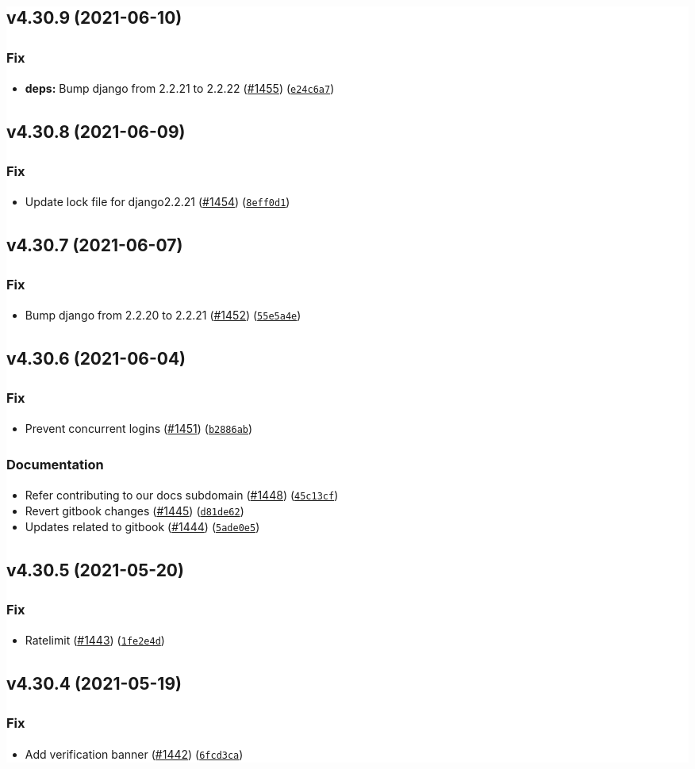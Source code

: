 ## v4.30.9 (2021-06-10)
### Fix
* **deps:** Bump django from 2.2.21 to 2.2.22 ([#1455](https://github.com/ocadotechnology/codeforlife-portal/issues/1455)) ([`e24c6a7`](https://github.com/ocadotechnology/codeforlife-portal/commit/e24c6a7f26c999f958a2ad04968817bac7aad049))

## v4.30.8 (2021-06-09)
### Fix
* Update lock file for django2.2.21 ([#1454](https://github.com/ocadotechnology/codeforlife-portal/issues/1454)) ([`8eff0d1`](https://github.com/ocadotechnology/codeforlife-portal/commit/8eff0d1e1288ba8cc1ad661044f64c60443d3d29))

## v4.30.7 (2021-06-07)
### Fix
* Bump django from 2.2.20 to 2.2.21 ([#1452](https://github.com/ocadotechnology/codeforlife-portal/issues/1452)) ([`55e5a4e`](https://github.com/ocadotechnology/codeforlife-portal/commit/55e5a4ea29a5f1ed115316daa23673add74d16c4))

## v4.30.6 (2021-06-04)
### Fix
* Prevent concurrent logins ([#1451](https://github.com/ocadotechnology/codeforlife-portal/issues/1451)) ([`b2886ab`](https://github.com/ocadotechnology/codeforlife-portal/commit/b2886ab03504760b116bd7b3f88b24f7a6b9abf9))

### Documentation
* Refer contributing to our docs subdomain ([#1448](https://github.com/ocadotechnology/codeforlife-portal/issues/1448)) ([`45c13cf`](https://github.com/ocadotechnology/codeforlife-portal/commit/45c13cfdf2ad1d89a93b7ec927fc1f351be2fa36))
* Revert gitbook changes ([#1445](https://github.com/ocadotechnology/codeforlife-portal/issues/1445)) ([`d81de62`](https://github.com/ocadotechnology/codeforlife-portal/commit/d81de62b03288e5cb839e52ccd9e6e3f4baa2084))
* Updates related to gitbook ([#1444](https://github.com/ocadotechnology/codeforlife-portal/issues/1444)) ([`5ade0e5`](https://github.com/ocadotechnology/codeforlife-portal/commit/5ade0e52c6dd8af0716dec2d4e5e7bffc7f3daab))

## v4.30.5 (2021-05-20)
### Fix
* Ratelimit ([#1443](https://github.com/ocadotechnology/codeforlife-portal/issues/1443)) ([`1fe2e4d`](https://github.com/ocadotechnology/codeforlife-portal/commit/1fe2e4d0367d889318e8dd9be2f42f9c46a2b866))

## v4.30.4 (2021-05-19)
### Fix
* Add verification banner ([#1442](https://github.com/ocadotechnology/codeforlife-portal/issues/1442)) ([`6fcd3ca`](https://github.com/ocadotechnology/codeforlife-portal/commit/6fcd3cab31d10b6431b26f9c757c1a003713d5b2))
